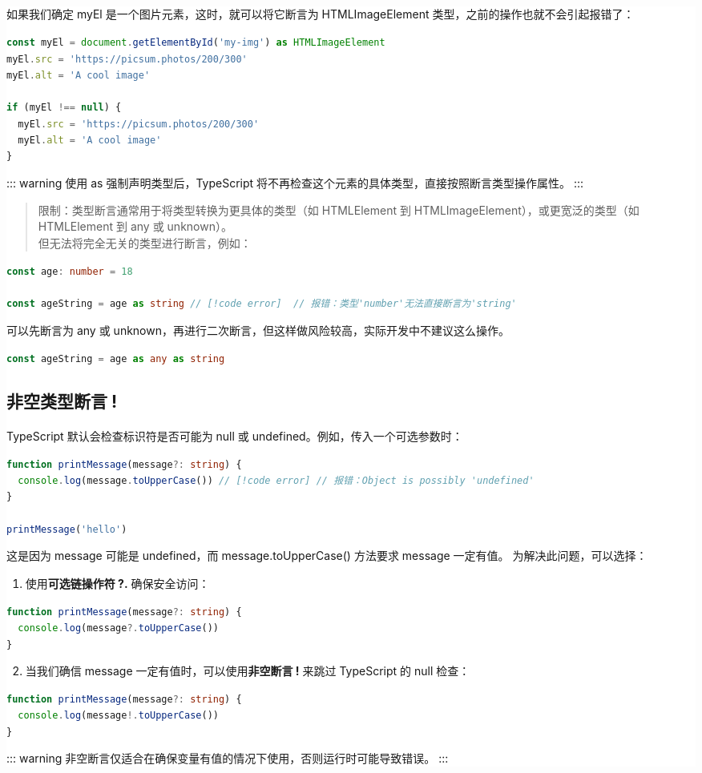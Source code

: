 如果我们确定 myEl 是一个图片元素，这时，就可以将它断言为 HTMLImageElement 类型，之前的操作也就不会引起报错了：
  ```typescript
  const myEl = document.getElementById('my-img') as HTMLImageElement
  myEl.src = 'https://picsum.photos/200/300'
  myEl.alt = 'A cool image'
  
  if (myEl !== null) {
    myEl.src = 'https://picsum.photos/200/300'
    myEl.alt = 'A cool image'
  }
  ```
::: warning
使用 as 强制声明类型后，TypeScript 将不再检查这个元素的具体类型，直接按照断言类型操作属性。
:::
> 限制：类型断言通常用于将类型转换为更具体的类型（如 HTMLElement 到 HTMLImageElement），或更宽泛的类型（如 HTMLElement 到 any 或 unknown）。  
> 但无法将完全无关的类型进行断言，例如：
```typescript
const age: number = 18

const ageString = age as string // [!code error]  // 报错：类型'number'无法直接断言为'string'
```
可以先断言为 any 或 unknown，再进行二次断言，但这样做风险较高，实际开发中不建议这么操作。
```typescript
const ageString = age as any as string
```

## 非空类型断言 !
TypeScript 默认会检查标识符是否可能为 null 或 undefined。例如，传入一个可选参数时：
  ```typescript
  function printMessage(message?: string) {
    console.log(message.toUpperCase()) // [!code error] // 报错：Object is possibly 'undefined'
  }
  
  printMessage('hello')
  ```
  这是因为 message 可能是 undefined，而 message.toUpperCase() 方法要求 message 一定有值。
  为解决此问题，可以选择：
  1. 使用**可选链操作符 ?.** 确保安全访问：
  ```typescript
  function printMessage(message?: string) {
    console.log(message?.toUpperCase())
  }
  ```
  2. 当我们确信 message 一定有值时，可以使用**非空断言 !** 来跳过 TypeScript 的 null 检查：
  ```typescript
  function printMessage(message?: string) {
    console.log(message!.toUpperCase())
  }
  ```
  ::: warning
  非空断言仅适合在确保变量有值的情况下使用，否则运行时可能导致错误。
  :::
